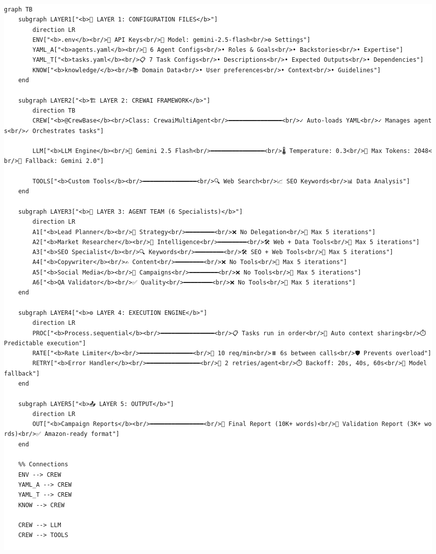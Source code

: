 ```mermaid
graph TB
    subgraph LAYER1["<b>📁 LAYER 1: CONFIGURATION FILES</b>"]
        direction LR
        ENV["<b>.env</b><br/>🔑 API Keys<br/>🤖 Model: gemini-2.5-flash<br/>⚙️ Settings"]
        YAML_A["<b>agents.yaml</b><br/>👥 6 Agent Configs<br/>• Roles & Goals<br/>• Backstories<br/>• Expertise"]
        YAML_T["<b>tasks.yaml</b><br/>📋 7 Task Configs<br/>• Descriptions<br/>• Expected Outputs<br/>• Dependencies"]
        KNOW["<b>knowledge/</b><br/>📚 Domain Data<br/>• User preferences<br/>• Context<br/>• Guidelines"]
    end
    
    subgraph LAYER2["<b>🏗️ LAYER 2: CREWAI FRAMEWORK</b>"]
        direction TB
        CREW["<b>@CrewBase</b><br/>Class: CrewaiMultiAgent<br/>━━━━━━━━━━━━━━━<br/>✓ Auto-loads YAML<br/>✓ Manages agents<br/>✓ Orchestrates tasks"]
        
        LLM["<b>LLM Engine</b><br/>🤖 Gemini 2.5 Flash<br/>━━━━━━━━━━━━━━━<br/>🌡️ Temperature: 0.3<br/>📝 Max Tokens: 2048<br/>🔄 Fallback: Gemini 2.0"]
        
        TOOLS["<b>Custom Tools</b><br/>━━━━━━━━━━━━━━━<br/>🔍 Web Search<br/>📈 SEO Keywords<br/>📊 Data Analysis"]
    end
    
    subgraph LAYER3["<b>🤖 LAYER 3: AGENT TEAM (6 Specialists)</b>"]
        direction LR
        A1["<b>Lead Planner</b><br/>🎯 Strategy<br/>━━━━━━━━<br/>❌ No Delegation<br/>🔁 Max 5 iterations"]
        A2["<b>Market Researcher</b><br/>🔬 Intelligence<br/>━━━━━━━━<br/>🛠️ Web + Data Tools<br/>🔁 Max 5 iterations"]
        A3["<b>SEO Specialist</b><br/>🔍 Keywords<br/>━━━━━━━━<br/>🛠️ SEO + Web Tools<br/>🔁 Max 5 iterations"]
        A4["<b>Copywriter</b><br/>✍️ Content<br/>━━━━━━━━<br/>❌ No Tools<br/>🔁 Max 5 iterations"]
        A5["<b>Social Media</b><br/>📱 Campaigns<br/>━━━━━━━━<br/>❌ No Tools<br/>🔁 Max 5 iterations"]
        A6["<b>QA Validator</b><br/>✅ Quality<br/>━━━━━━━━<br/>❌ No Tools<br/>🔁 Max 5 iterations"]
    end
    
    subgraph LAYER4["<b>⚙️ LAYER 4: EXECUTION ENGINE</b>"]
        direction LR
        PROC["<b>Process.sequential</b><br/>━━━━━━━━━━━━━━━<br/>📋 Tasks run in order<br/>💾 Auto context sharing<br/>⏱️ Predictable execution"]
        RATE["<b>Rate Limiter</b><br/>━━━━━━━━━━━━━━━<br/>🚦 10 req/min<br/>⏸️ 6s between calls<br/>🛡️ Prevents overload"]
        RETRY["<b>Error Handler</b><br/>━━━━━━━━━━━━━━━<br/>🔄 2 retries/agent<br/>⏱️ Backoff: 20s, 40s, 60s<br/>🔀 Model fallback"]
    end
    
    subgraph LAYER5["<b>📤 LAYER 5: OUTPUT</b>"]
        direction LR
        OUT["<b>Campaign Reports</b><br/>━━━━━━━━━━━━━━━<br/>📄 Final Report (10K+ words)<br/>📄 Validation Report (3K+ words)<br/>✅ Amazon-ready format"]
    end
    
    %% Connections
    ENV --> CREW
    YAML_A --> CREW
    YAML_T --> CREW
    KNOW --> CREW
    
    CREW --> LLM
    CREW --> TOOLS
    
```